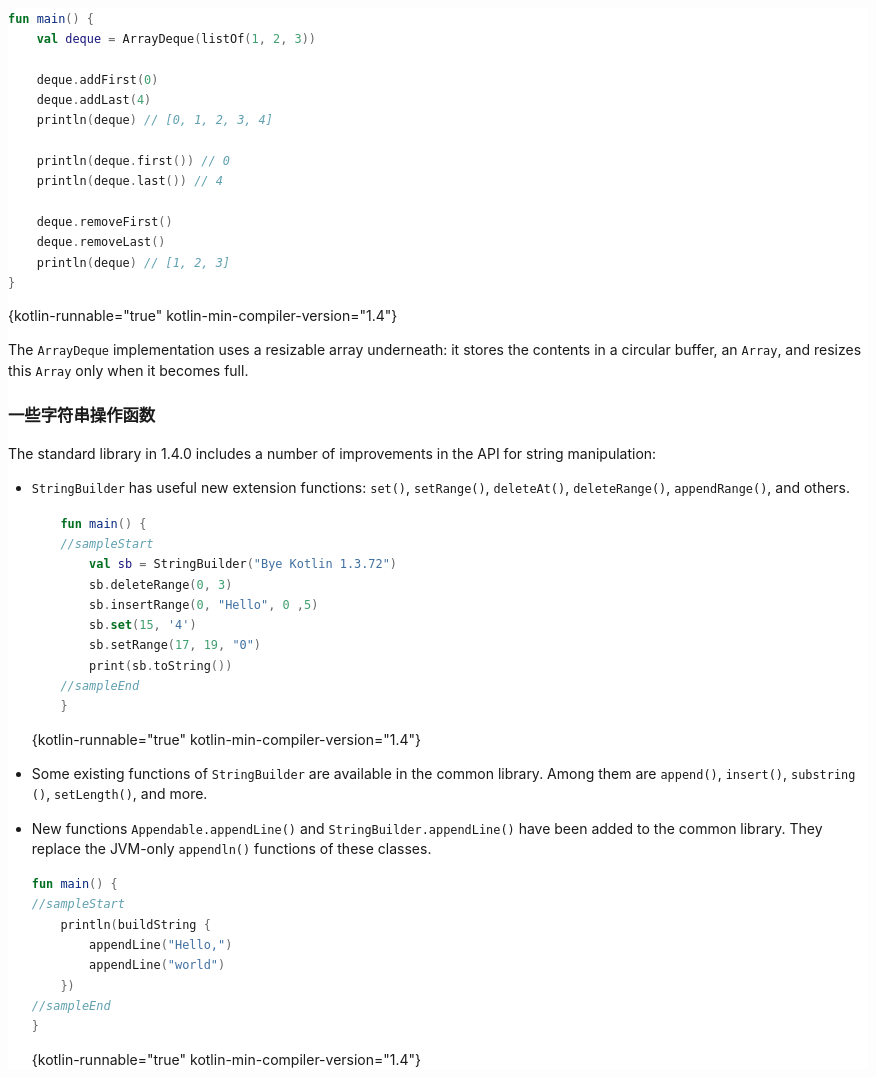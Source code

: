 ```kotlin
fun main() {
    val deque = ArrayDeque(listOf(1, 2, 3))

    deque.addFirst(0)
    deque.addLast(4)
    println(deque) // [0, 1, 2, 3, 4]

    println(deque.first()) // 0
    println(deque.last()) // 4

    deque.removeFirst()
    deque.removeLast()
    println(deque) // [1, 2, 3]
}
```
{kotlin-runnable="true" kotlin-min-compiler-version="1.4"}

The `ArrayDeque` implementation uses a resizable array underneath: it stores the contents in a circular buffer, an `Array`,
and resizes this `Array` only when it becomes full.

### 一些字符串操作函数

The standard library in 1.4.0 includes a number of improvements in the API for string manipulation:

* `StringBuilder` has useful new extension functions: `set()`, `setRange()`, `deleteAt()`, `deleteRange()`, `appendRange()`,
and others.

    ```kotlin
        fun main() {
        //sampleStart
            val sb = StringBuilder("Bye Kotlin 1.3.72")
            sb.deleteRange(0, 3)
            sb.insertRange(0, "Hello", 0 ,5)
            sb.set(15, '4')
            sb.setRange(17, 19, "0")
            print(sb.toString())
        //sampleEnd
        }
    ```
    {kotlin-runnable="true" kotlin-min-compiler-version="1.4"}

* Some existing functions of `StringBuilder` are available in the common library. Among them are `append()`, `insert()`,
`substring()`, `setLength()`, and more. 
* New functions `Appendable.appendLine()` and `StringBuilder.appendLine()` have been added to the common library. They
replace the JVM-only `appendln()` functions of these classes.

    ```kotlin
    fun main() {
    //sampleStart
        println(buildString {
            appendLine("Hello,")
            appendLine("world")
        })
    //sampleEnd
    }
    ```
    {kotlin-runnable="true" kotlin-min-compiler-version="1.4"}


[//]: # (title: Kotlin 1.4.0 的新特性)